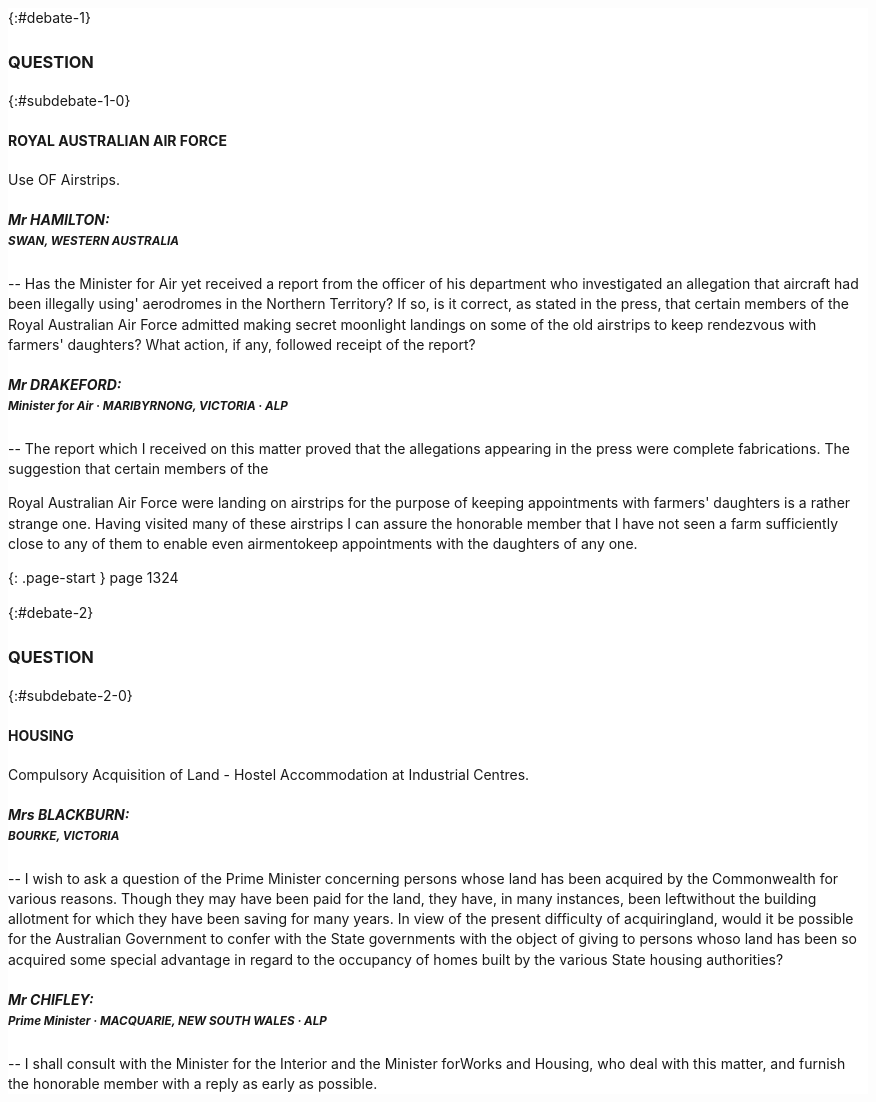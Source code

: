 {:#debate-1}
### QUESTION

{:#subdebate-1-0}
#### ROYAL AUSTRALIAN AIR FORCE

Use OF Airstrips. 

##### Mr HAMILTON:<br><small class="text-muted">SWAN, WESTERN AUSTRALIA</small>

-- Has the Minister for Air yet received a report from the officer of his department who investigated an allegation that aircraft had been illegally using' aerodromes in the Northern Territory? If so, is it correct, as stated in the press, that certain members of the Royal Australian Air Force admitted making secret moonlight landings on some of the old airstrips to keep rendezvous with farmers' daughters? What action, if any, followed receipt of the report? 

##### Mr DRAKEFORD:<br><small class="text-muted">Minister for Air &middot; MARIBYRNONG, VICTORIA &middot; ALP</small>

-- The report which I received on this matter proved that the allegations appearing in the press were complete fabrications. The suggestion that certain members of the 

Royal Australian Air Force were landing on airstrips for the purpose of keeping appointments with farmers' daughters is a rather strange one. Having visited many of these airstrips I can assure the honorable member that I have not seen a farm sufficiently close to any of them to enable even airmentokeep appointments with the daughters of any one. 

{: .page-start }
page 1324

{:#debate-2}
### QUESTION

{:#subdebate-2-0}
#### HOUSING

Compulsory Acquisition of Land - Hostel Accommodation at Industrial Centres. 

##### Mrs BLACKBURN:<br><small class="text-muted">BOURKE, VICTORIA</small>

-- I wish to ask a question of the Prime Minister concerning persons whose land has been acquired by the Commonwealth for various reasons. Though they may have been paid for the land, they have, in many instances, been leftwithout the building allotment for which they have been saving for many years. In view of the present difficulty of acquiringland, would it be possible for the Australian Government to confer with the State governments with the object of giving to persons whoso land has been so acquired some special advantage in regard to the occupancy  of  homes built by the various State housing authorities? 

##### Mr CHIFLEY:<br><small class="text-muted">Prime Minister &middot; MACQUARIE, NEW SOUTH WALES &middot; ALP</small>

-- I shall consult with the Minister for the Interior and the Minister forWorks and Housing, who deal with this matter, and furnish the honorable member with a reply as early as possible. 
